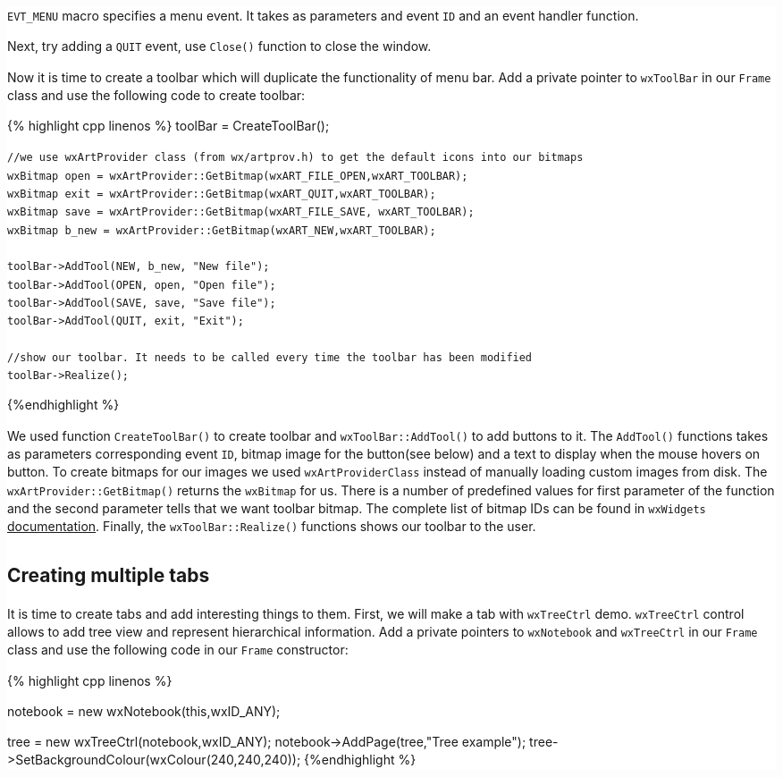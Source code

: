 `EVT_MENU` macro specifies a menu event. It takes as parameters and event `ID` and an event handler function.

Next, try adding a `QUIT` event, use `Close()` function to close the window.

Now it is time to create a toolbar which will duplicate the functionality of menu bar. Add a private pointer to `wxToolBar` in our
`Frame` class and use the following code to create toolbar:

{% highlight cpp linenos %}
    toolBar = CreateToolBar();

    //we use wxArtProvider class (from wx/artprov.h) to get the default icons into our bitmaps
    wxBitmap open = wxArtProvider::GetBitmap(wxART_FILE_OPEN,wxART_TOOLBAR);
    wxBitmap exit = wxArtProvider::GetBitmap(wxART_QUIT,wxART_TOOLBAR);
    wxBitmap save = wxArtProvider::GetBitmap(wxART_FILE_SAVE, wxART_TOOLBAR);
    wxBitmap b_new = wxArtProvider::GetBitmap(wxART_NEW,wxART_TOOLBAR);

    toolBar->AddTool(NEW, b_new, "New file");
    toolBar->AddTool(OPEN, open, "Open file");
    toolBar->AddTool(SAVE, save, "Save file");
    toolBar->AddTool(QUIT, exit, "Exit");

    //show our toolbar. It needs to be called every time the toolbar has been modified
    toolBar->Realize();
{%endhighlight %}

We used function `CreateToolBar()` to create toolbar and `wxToolBar::AddTool()` to add buttons to it.
The `AddTool()` functions takes as parameters corresponding event `ID`, bitmap image for the button(see below)
 and a text to display when the mouse hovers on button.
 To create bitmaps for our images we used `wxArtProviderClass` instead of manually loading custom images from disk.
 The `wxArtProvider::GetBitmap()` returns the `wxBitmap` for us.
 There is a number of predefined values for first parameter of the function and the second parameter tells that we want toolbar bitmap.
 The complete list of bitmap IDs can be found in `wxWidgets` [documentation](http://docs.wxwidgets.org/trunk/classwx_art_provider.html).
 Finally, the `wxToolBar::Realize()` functions shows our toolbar to the user.

## Creating multiple tabs

It is time to create tabs and add interesting things to them.
First, we will make a tab with `wxTreeCtrl` demo.
`wxTreeCtrl` control allows to add tree view and represent hierarchical information.
 Add a private pointers to `wxNotebook` and `wxTreeCtrl` in our `Frame` class and use the following code in our `Frame` constructor:

{% highlight cpp linenos %}

 notebook = new wxNotebook(this,wxID_ANY);

 tree = new wxTreeCtrl(notebook,wxID_ANY);
 notebook->AddPage(tree,"Tree example");
 tree->SetBackgroundColour(wxColour(240,240,240));
{%endhighlight %}
